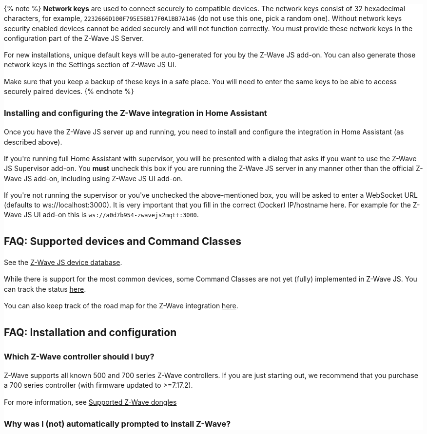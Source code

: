 {% note %}
**Network keys** are used to connect securely to compatible devices. The network keys consist of 32 hexadecimal characters, for example, `2232666D100F795E5BB17F0A1BB7A146` (do not use this one, pick a random one). Without network keys security enabled devices cannot be added securely and will not function correctly. You must provide these network keys in the configuration part of the Z-Wave JS Server.

For new installations, unique default keys will be auto-generated for you by the Z-Wave JS add-on. You can also generate those network keys in the Settings section of Z-Wave JS UI.

Make sure that you keep a backup of these keys in a safe place. You will need to enter the same keys to be able to access securely paired devices.
{% endnote %}

### Installing and configuring the Z-Wave integration in Home Assistant

Once you have the Z-Wave JS server up and running, you need to install and configure the integration in Home Assistant (as described above).

If you're running full Home Assistant with supervisor, you will be presented with a dialog that asks if you want to use the Z-Wave JS Supervisor add-on. You **must** uncheck this box if you are running the Z-Wave JS server in any manner other than the official Z-Wave JS add-on, including using Z-Wave JS UI add-on.

If you're not running the supervisor or you've unchecked the above-mentioned box, you will be asked to enter a WebSocket URL (defaults to ws://localhost:3000). It is very important that you fill in the correct (Docker) IP/hostname here. For example for the Z-Wave JS UI add-on this is `ws://a0d7b954-zwavejs2mqtt:3000`.

## FAQ: Supported devices and Command Classes

See the [Z-Wave JS device database](https://devices.zwave-js.io/).

While there is support for the most common devices, some Command Classes are not yet (fully) implemented in Z-Wave JS. You can track the status [here](https://github.com/zwave-js/node-zwave-js/issues/6).

You can also keep track of the road map for the Z-Wave integration [here](https://github.com/home-assistant-libs/zwave-js-server-python/issues/56).

## FAQ: Installation and configuration

### Which Z-Wave controller should I buy?

Z-Wave supports all known 500 and 700 series Z-Wave controllers. If you are just starting out, we recommend that you purchase a 700 series controller (with firmware updated to >=7.17.2).

For more information, see [Supported Z-Wave dongles](/docs/z-wave/controllers/#supported-z-wave-usb-sticks--hardware-modules)

### Why was I (not) automatically prompted to install Z-Wave?
